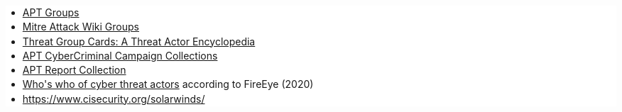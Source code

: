 * [APT Groups](https://docs.google.com/spreadsheets/u/0/d/1H9_xaxQHpWaa4O_Son4Gx0YOIzlcBWMsdvePFX68EKU/pubhtml)
* [Mitre Attack Wiki Groups](https://attack.mitre.org/wiki/Groups)
* [Threat Group Cards: A Threat Actor Encyclopedia](reports/2019/Threat_Group_Cards.pdf)
* [APT CyberCriminal Campaign Collections](https://github.com/CyberMonitor/APT_CyberCriminal_Campagin_Collections)
* [APT Report Collection](https://github.com/blackorbird/APT_REPORT)
* [Who's who of cyber threat actors](https://www.fireeye.com/current-threats/apt-groups.html) according to FireEye (2020)
* https://www.cisecurity.org/solarwinds/

